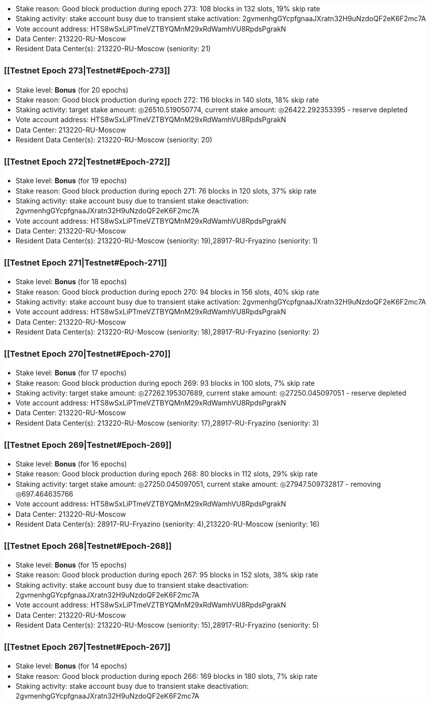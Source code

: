 * Stake reason: Good block production during epoch 273: 108 blocks in 132 slots, 19% skip rate
* Staking activity: stake account busy due to transient stake activation: 2gvmenhgGYcpfgnaaJXratn32H9uNzdoQF2eK6F2mc7A
* Vote account address: HTS8wSxLiPTmeVZTBYQMnM29xRdWamhVU8RpdsPgrakN
* Data Center: 213220-RU-Moscow
* Resident Data Center(s): 213220-RU-Moscow (seniority: 21)
### [[Testnet Epoch 273|Testnet#Epoch-273]]
* Stake level: **Bonus** (for 20 epochs)
* Stake reason: Good block production during epoch 272: 116 blocks in 140 slots, 18% skip rate
* Staking activity: target stake amount: ◎26510.519050774, current stake amount: ◎26422.292353395 - reserve depleted
* Vote account address: HTS8wSxLiPTmeVZTBYQMnM29xRdWamhVU8RpdsPgrakN
* Data Center: 213220-RU-Moscow
* Resident Data Center(s): 213220-RU-Moscow (seniority: 20)
### [[Testnet Epoch 272|Testnet#Epoch-272]]
* Stake level: **Bonus** (for 19 epochs)
* Stake reason: Good block production during epoch 271: 76 blocks in 120 slots, 37% skip rate
* Staking activity: stake account busy due to transient stake deactivation: 2gvmenhgGYcpfgnaaJXratn32H9uNzdoQF2eK6F2mc7A
* Vote account address: HTS8wSxLiPTmeVZTBYQMnM29xRdWamhVU8RpdsPgrakN
* Data Center: 213220-RU-Moscow
* Resident Data Center(s): 213220-RU-Moscow (seniority: 19),28917-RU-Fryazino (seniority: 1)
### [[Testnet Epoch 271|Testnet#Epoch-271]]
* Stake level: **Bonus** (for 18 epochs)
* Stake reason: Good block production during epoch 270: 94 blocks in 156 slots, 40% skip rate
* Staking activity: stake account busy due to transient stake activation: 2gvmenhgGYcpfgnaaJXratn32H9uNzdoQF2eK6F2mc7A
* Vote account address: HTS8wSxLiPTmeVZTBYQMnM29xRdWamhVU8RpdsPgrakN
* Data Center: 213220-RU-Moscow
* Resident Data Center(s): 213220-RU-Moscow (seniority: 18),28917-RU-Fryazino (seniority: 2)
### [[Testnet Epoch 270|Testnet#Epoch-270]]
* Stake level: **Bonus** (for 17 epochs)
* Stake reason: Good block production during epoch 269: 93 blocks in 100 slots, 7% skip rate
* Staking activity: target stake amount: ◎27262.195307689, current stake amount: ◎27250.045097051 - reserve depleted
* Vote account address: HTS8wSxLiPTmeVZTBYQMnM29xRdWamhVU8RpdsPgrakN
* Data Center: 213220-RU-Moscow
* Resident Data Center(s): 213220-RU-Moscow (seniority: 17),28917-RU-Fryazino (seniority: 3)
### [[Testnet Epoch 269|Testnet#Epoch-269]]
* Stake level: **Bonus** (for 16 epochs)
* Stake reason: Good block production during epoch 268: 80 blocks in 112 slots, 29% skip rate
* Staking activity: target stake amount: ◎27250.045097051, current stake amount: ◎27947.509732817 - removing ◎697.464635766
* Vote account address: HTS8wSxLiPTmeVZTBYQMnM29xRdWamhVU8RpdsPgrakN
* Data Center: 213220-RU-Moscow
* Resident Data Center(s): 28917-RU-Fryazino (seniority: 4),213220-RU-Moscow (seniority: 16)
### [[Testnet Epoch 268|Testnet#Epoch-268]]
* Stake level: **Bonus** (for 15 epochs)
* Stake reason: Good block production during epoch 267: 95 blocks in 152 slots, 38% skip rate
* Staking activity: stake account busy due to transient stake deactivation: 2gvmenhgGYcpfgnaaJXratn32H9uNzdoQF2eK6F2mc7A
* Vote account address: HTS8wSxLiPTmeVZTBYQMnM29xRdWamhVU8RpdsPgrakN
* Data Center: 213220-RU-Moscow
* Resident Data Center(s): 213220-RU-Moscow (seniority: 15),28917-RU-Fryazino (seniority: 5)
### [[Testnet Epoch 267|Testnet#Epoch-267]]
* Stake level: **Bonus** (for 14 epochs)
* Stake reason: Good block production during epoch 266: 169 blocks in 180 slots, 7% skip rate
* Staking activity: stake account busy due to transient stake deactivation: 2gvmenhgGYcpfgnaaJXratn32H9uNzdoQF2eK6F2mc7A